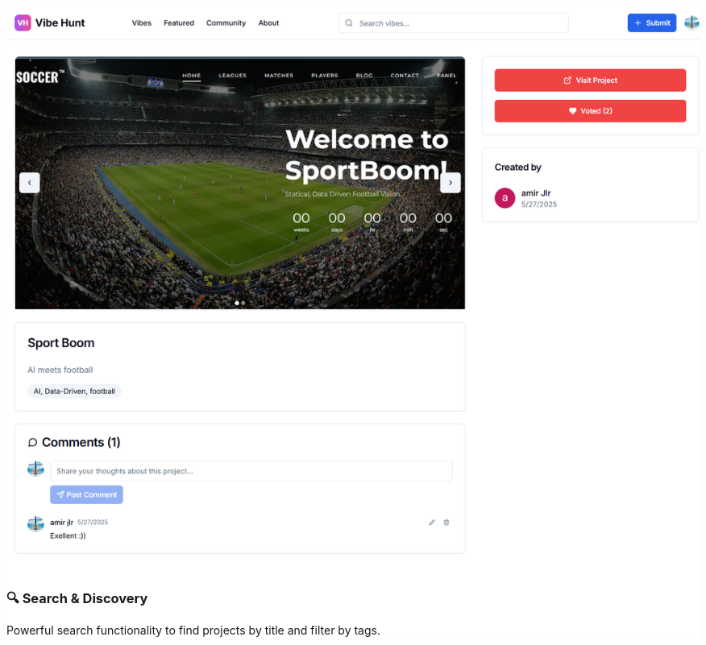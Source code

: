 ![Project Detail Page](assets/detail_page.png)

### 🔍 Search & Discovery
Powerful search functionality to find projects by title and filter by tags.
